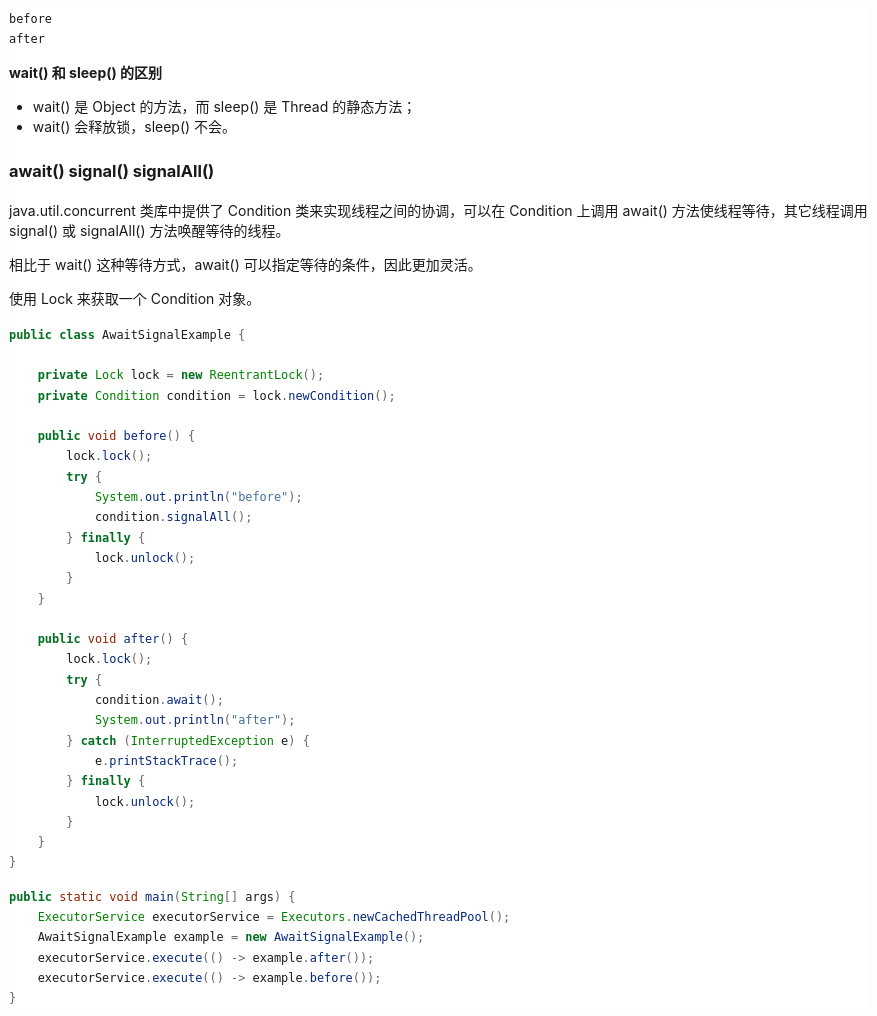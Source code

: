 ```html
before
after
```

**wait() 和 sleep() 的区别**  

- wait() 是 Object 的方法，而 sleep() 是 Thread 的静态方法；
- wait() 会释放锁，sleep() 不会。

### await() signal() signalAll()

java.util.concurrent 类库中提供了 Condition 类来实现线程之间的协调，可以在 Condition 上调用 await() 方法使线程等待，其它线程调用 signal() 或 signalAll() 方法唤醒等待的线程。

相比于 wait() 这种等待方式，await() 可以指定等待的条件，因此更加灵活。

使用 Lock 来获取一个 Condition 对象。

```java
public class AwaitSignalExample {

    private Lock lock = new ReentrantLock();
    private Condition condition = lock.newCondition();

    public void before() {
        lock.lock();
        try {
            System.out.println("before");
            condition.signalAll();
        } finally {
            lock.unlock();
        }
    }

    public void after() {
        lock.lock();
        try {
            condition.await();
            System.out.println("after");
        } catch (InterruptedException e) {
            e.printStackTrace();
        } finally {
            lock.unlock();
        }
    }
}
```

```java
public static void main(String[] args) {
    ExecutorService executorService = Executors.newCachedThreadPool();
    AwaitSignalExample example = new AwaitSignalExample();
    executorService.execute(() -> example.after());
    executorService.execute(() -> example.before());
}
```
